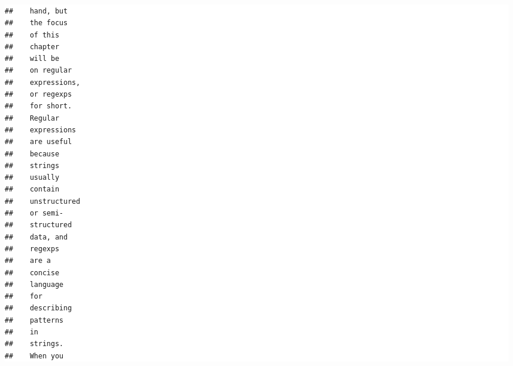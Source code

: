     ##    hand, but
    ##    the focus
    ##    of this
    ##    chapter
    ##    will be
    ##    on regular
    ##    expressions,
    ##    or regexps
    ##    for short.
    ##    Regular
    ##    expressions
    ##    are useful
    ##    because
    ##    strings
    ##    usually
    ##    contain
    ##    unstructured
    ##    or semi-
    ##    structured
    ##    data, and
    ##    regexps
    ##    are a
    ##    concise
    ##    language
    ##    for
    ##    describing
    ##    patterns
    ##    in
    ##    strings.
    ##    When you